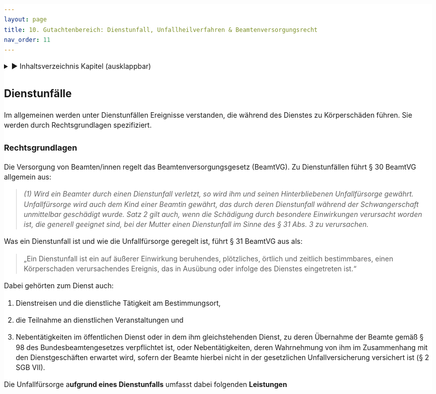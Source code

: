 ```yaml
---
layout: page
title: 10. Gutachtenbereich: Dienstunfall, Unfallheilverfahren & Beamtenversorgungsrecht
nav_order: 11
---
```

 
<details markdown="block"><summary> 
      &#9658; Inhaltsverzeichnis Kapitel (ausklappbar) 
  </summary></details>
 
   <p></p>
 
 
## Dienstunfälle

Im allgemeinen werden unter Dienstunfällen Ereignisse verstanden, die
während des Dienstes zu Körperschäden führen. Sie werden durch
Rechtsgrundlagen spezifiziert.

### Rechtsgrundlagen

Die Versorgung von Beamten/innen regelt das Beamtenversorgungsgesetz
(BeamtVG). Zu Dienstunfällen führt § 30 BeamtVG allgemein aus:

> *(1) Wird ein Beamter durch einen Dienstunfall verletzt, so wird ihm
> und seinen Hinterbliebenen Unfallfürsorge gewährt. Unfallfürsorge wird
> auch dem Kind einer Beamtin gewährt, das durch deren Dienstunfall
> während der Schwangerschaft unmittelbar geschädigt wurde. Satz 2 gilt
> auch, wenn die Schädigung durch besondere Einwirkungen verursacht
> worden ist, die generell geeignet sind, bei der Mutter einen
> Dienstunfall im Sinne des § 31 Abs. 3 zu verursachen.*

Was ein Dienstunfall ist und wie die Unfallfürsorge geregelt ist, führt
§ 31 BeamtVG aus als:

> „Ein Dienstunfall ist ein auf äußerer Einwirkung beruhendes,
> plötzliches, örtlich und zeitlich bestimmbares, einen Körperschaden
> verursachendes Ereignis, das in Ausübung oder infolge des Dienstes
> eingetreten ist.“

Dabei gehörten zum Dienst auch:

1.  Dienstreisen und die dienstliche Tätigkeit am Bestimmungsort,

2.  die Teilnahme an dienstlichen Veranstaltungen und

3.  Nebentätigkeiten im öffentlichen Dienst oder in dem ihm
    gleichstehenden Dienst, zu deren Übernahme der Beamte gemäß § 98 des
    Bundesbeamtengesetzes verpflichtet ist, oder Nebentätigkeiten, deren
    Wahrnehmung von ihm im Zusammenhang mit den Dienstgeschäften
    erwartet wird, sofern der Beamte hierbei nicht in der gesetzlichen
    Unfallversicherung versichert ist (§ 2 SGB VII).

Die Unfallfürsorge a**ufgrund eines Dienstunfalls** umfasst dabei
folgenden **Leistungen**
